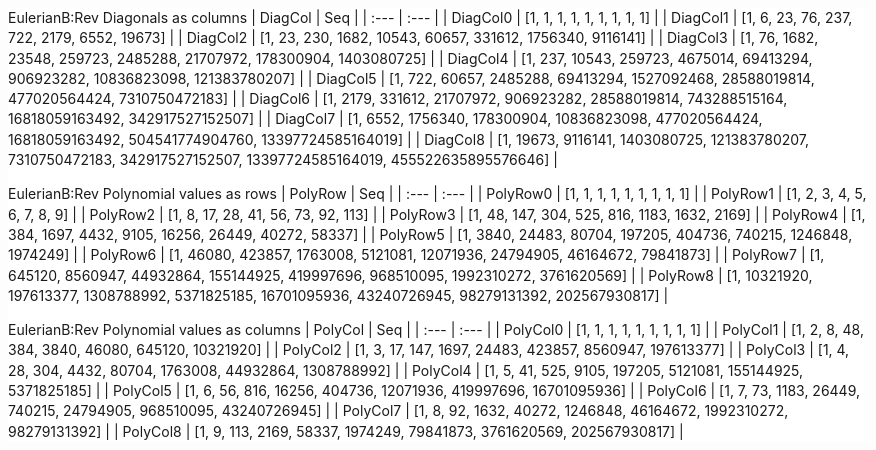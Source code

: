 EulerianB:Rev Diagonals as columns
| DiagCol  |   Seq  |
| :---     |  :---  |
| DiagCol0 | [1, 1, 1, 1, 1, 1, 1, 1, 1] |
| DiagCol1 | [1, 6, 23, 76, 237, 722, 2179, 6552, 19673] |
| DiagCol2 | [1, 23, 230, 1682, 10543, 60657, 331612, 1756340, 9116141] |
| DiagCol3 | [1, 76, 1682, 23548, 259723, 2485288, 21707972, 178300904, 1403080725] |
| DiagCol4 | [1, 237, 10543, 259723, 4675014, 69413294, 906923282, 10836823098, 121383780207] |
| DiagCol5 | [1, 722, 60657, 2485288, 69413294, 1527092468, 28588019814, 477020564424, 7310750472183] |
| DiagCol6 | [1, 2179, 331612, 21707972, 906923282, 28588019814, 743288515164, 16818059163492, 342917527152507] |
| DiagCol7 | [1, 6552, 1756340, 178300904, 10836823098, 477020564424, 16818059163492, 504541774904760, 13397724585164019] |
| DiagCol8 | [1, 19673, 9116141, 1403080725, 121383780207, 7310750472183, 342917527152507, 13397724585164019, 455522635895576646] |

EulerianB:Rev Polynomial values as rows
| PolyRow  |   Seq  |
| :---     |  :---  |
| PolyRow0 | [1, 1, 1, 1, 1, 1, 1, 1, 1] |
| PolyRow1 | [1, 2, 3, 4, 5, 6, 7, 8, 9] |
| PolyRow2 | [1, 8, 17, 28, 41, 56, 73, 92, 113] |
| PolyRow3 | [1, 48, 147, 304, 525, 816, 1183, 1632, 2169] |
| PolyRow4 | [1, 384, 1697, 4432, 9105, 16256, 26449, 40272, 58337] |
| PolyRow5 | [1, 3840, 24483, 80704, 197205, 404736, 740215, 1246848, 1974249] |
| PolyRow6 | [1, 46080, 423857, 1763008, 5121081, 12071936, 24794905, 46164672, 79841873] |
| PolyRow7 | [1, 645120, 8560947, 44932864, 155144925, 419997696, 968510095, 1992310272, 3761620569] |
| PolyRow8 | [1, 10321920, 197613377, 1308788992, 5371825185, 16701095936, 43240726945, 98279131392, 202567930817] |

EulerianB:Rev Polynomial values as columns
| PolyCol  |   Seq  |
| :---     |  :---  |
| PolyCol0 | [1, 1, 1, 1, 1, 1, 1, 1, 1] |
| PolyCol1 | [1, 2, 8, 48, 384, 3840, 46080, 645120, 10321920] |
| PolyCol2 | [1, 3, 17, 147, 1697, 24483, 423857, 8560947, 197613377] |
| PolyCol3 | [1, 4, 28, 304, 4432, 80704, 1763008, 44932864, 1308788992] |
| PolyCol4 | [1, 5, 41, 525, 9105, 197205, 5121081, 155144925, 5371825185] |
| PolyCol5 | [1, 6, 56, 816, 16256, 404736, 12071936, 419997696, 16701095936] |
| PolyCol6 | [1, 7, 73, 1183, 26449, 740215, 24794905, 968510095, 43240726945] |
| PolyCol7 | [1, 8, 92, 1632, 40272, 1246848, 46164672, 1992310272, 98279131392] |
| PolyCol8 | [1, 9, 113, 2169, 58337, 1974249, 79841873, 3761620569, 202567930817] |

